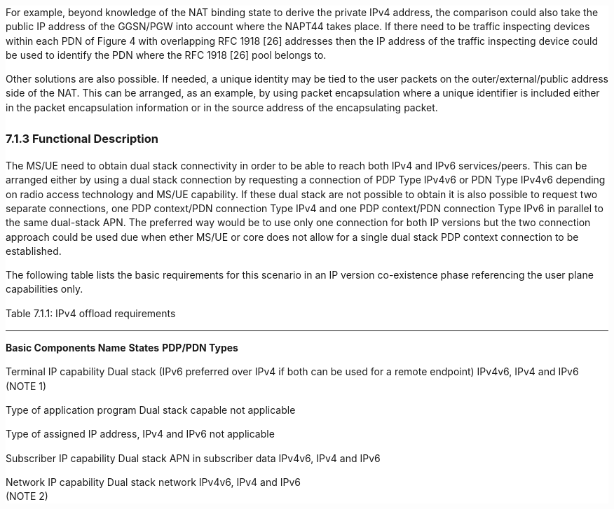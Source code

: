 For example, beyond knowledge of the NAT binding state to derive the
private IPv4 address, the comparison could also take the public IP
address of the GGSN/PGW into account where the NAPT44 takes place. If
there need to be traffic inspecting devices within each PDN of Figure 4
with overlapping RFC 1918 \[26\] addresses then the IP address of the
traffic inspecting device could be used to identify the PDN where the
RFC 1918 \[26\] pool belongs to.

Other solutions are also possible. If needed, a unique identity may be
tied to the user packets on the outer/external/public address side of
the NAT. This can be arranged, as an example, by using packet
encapsulation where a unique identifier is included either in the packet
encapsulation information or in the source address of the encapsulating
packet.

### 7.1.3 Functional Description

The MS/UE need to obtain dual stack connectivity in order to be able to
reach both IPv4 and IPv6 services/peers. This can be arranged either by
using a dual stack connection by requesting a connection of PDP Type
IPv4v6 or PDN Type IPv4v6 depending on radio access technology and MS/UE
capability. If these dual stack are not possible to obtain it is also
possible to request two separate connections, one PDP context/PDN
connection Type IPv4 and one PDP context/PDN connection Type IPv6 in
parallel to the same dual-stack APN. The preferred way would be to use
only one connection for both IP versions but the two connection approach
could be used due when ether MS/UE or core does not allow for a single
dual stack PDP context connection to be established.

The following table lists the basic requirements for this scenario in an
IP version co-existence phase referencing the user plane capabilities
only.

Table 7.1.1: IPv4 offload requirements

  ------------------------------ --------------------------------------------------------------------------------- ------------------------
  **Basic Components Name**      **States**                                                                        **PDP/PDN Types**

  Terminal IP capability         Dual stack (IPv6 preferred over IPv4 if both can be used for a remote endpoint)   IPv4v6, IPv4 and IPv6\
                                                                                                                   (NOTE 1)

  Type of application program    Dual stack capable                                                                not applicable

  Type of assigned IP address,   IPv4 and IPv6                                                                     not applicable

  Subscriber IP capability       Dual stack APN in subscriber data                                                 IPv4v6, IPv4 and IPv6

  Network IP capability          Dual stack network                                                                IPv4v6, IPv4 and IPv6\
                                                                                                                   (NOTE 2)
